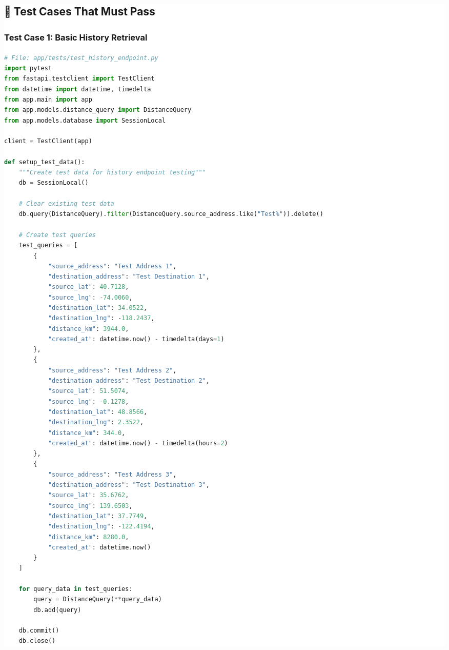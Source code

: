 
## 🧪 Test Cases That Must Pass

### Test Case 1: Basic History Retrieval
```python
# File: app/tests/test_history_endpoint.py
import pytest
from fastapi.testclient import TestClient
from datetime import datetime, timedelta
from app.main import app
from app.models.distance_query import DistanceQuery
from app.models.database import SessionLocal

client = TestClient(app)

def setup_test_data():
    """Create test data for history endpoint testing"""
    db = SessionLocal()
    
    # Clear existing test data
    db.query(DistanceQuery).filter(DistanceQuery.source_address.like("Test%")).delete()
    
    # Create test queries
    test_queries = [
        {
            "source_address": "Test Address 1",
            "destination_address": "Test Destination 1",
            "source_lat": 40.7128,
            "source_lng": -74.0060,
            "destination_lat": 34.0522,
            "destination_lng": -118.2437,
            "distance_km": 3944.0,
            "created_at": datetime.now() - timedelta(days=1)
        },
        {
            "source_address": "Test Address 2", 
            "destination_address": "Test Destination 2",
            "source_lat": 51.5074,
            "source_lng": -0.1278,
            "destination_lat": 48.8566,
            "destination_lng": 2.3522,
            "distance_km": 344.0,
            "created_at": datetime.now() - timedelta(hours=2)
        },
        {
            "source_address": "Test Address 3",
            "destination_address": "Test Destination 3", 
            "source_lat": 35.6762,
            "source_lng": 139.6503,
            "destination_lat": 37.7749,
            "destination_lng": -122.4194,
            "distance_km": 8280.0,
            "created_at": datetime.now()
        }
    ]
    
    for query_data in test_queries:
        query = DistanceQuery(**query_data)
        db.add(query)
    
    db.commit()
    db.close()

```